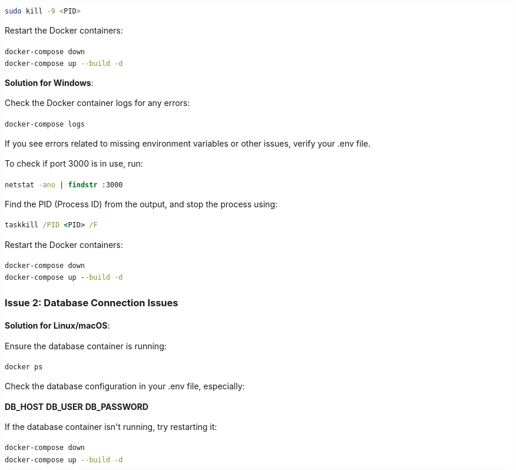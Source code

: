 ```bash
sudo kill -9 <PID>
```

Restart the Docker containers:

```bash
docker-compose down
docker-compose up --build -d
```

**Solution for Windows**:

Check the Docker container logs for any errors:

```cmd
docker-compose logs
```

If you see errors related to missing environment variables or other issues, verify your .env file.

To check if port 3000 is in use, run:

```cmd
netstat -ano | findstr :3000
```

Find the PID (Process ID) from the output, and stop the process using:

```cmd
taskkill /PID <PID> /F
```

Restart the Docker containers:

```cmd
docker-compose down
docker-compose up --build -d
```

### Issue 2: Database Connection Issues

**Solution for Linux/macOS**:

Ensure the database container is running:

```bash
docker ps
```

Check the database configuration in your .env file, especially:

**DB_HOST**
**DB_USER**
**DB_PASSWORD**

If the database container isn't running, try restarting it:

```bash
docker-compose down
docker-compose up --build -d
```
